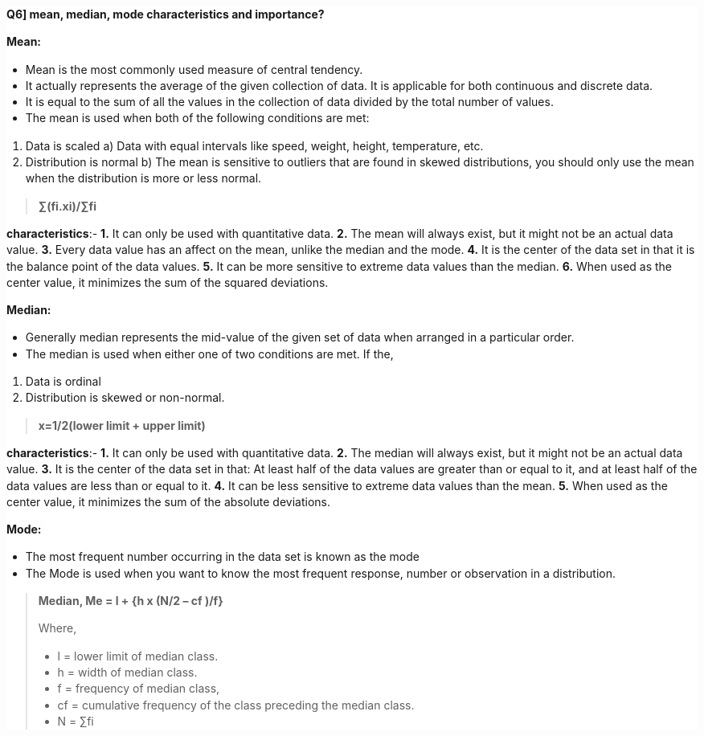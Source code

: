 **Q6] mean, median, mode characteristics and importance?**

**Mean:** 
- Mean is the most commonly used measure of central tendency. 
- It actually represents the average of the given collection of data. It is applicable for both continuous and discrete data.
- It is equal to the sum of all the values in the collection of data divided by the total number of values.
- The mean is used when both of the following conditions are met:
1. Data is scaled
	a) Data with equal intervals like speed, weight, height, temperature, etc.
2. Distribution is normal
	b) The mean is sensitive to outliers that are found in skewed distributions, you should only use the mean when the distribution is more or less normal.

> **∑(fi.xi)/∑fi**

**characteristics**:- 
**1.** It can only be used with quantitative data.
**2.** The mean will always exist, but it might not be an actual data value.
**3.** Every data value has an affect on the mean, unlike the median and the mode.
**4.** It is the center of the data set in that it is the balance point of the data values.
**5.** It can be more sensitive to extreme data values than the median.
**6.** When used as the center value, it minimizes the sum of the squared deviations.

**Median:** 
- Generally median represents the mid-value of the given set of data when arranged in a particular order.
- The median is used when either one of two conditions are met. If the,
1. Data is ordinal
2. Distribution is skewed or non-normal.

>**x=1/2(lower limit + upper limit)**

**characteristics**:- 
**1.** It can only be used with quantitative data.
**2.** The median will always exist, but it might not be an actual data value.
**3.** It is the center of the data set in that: At least half of the data values are greater than or equal to it, and at least half of the data values are less than or equal to it.
**4.** It can be less sensitive to extreme data values than the mean.
**5.** When used as the center value, it minimizes the sum of the absolute deviations.

**Mode:**
- The most frequent number occurring in the data set is known as the mode
- The Mode is used when you want to know the most frequent response, number or observation in a distribution.

> **Median, Me = l + {h x (N/2 – cf )/f}**     
> 
> Where, 
> 
> -   l = lower limit of median class.
> -   h = width of median class.
> -   f = frequency of median class, 
> -   cf = cumulative frequency of the class preceding the median class.
> -   N = ∑fi
